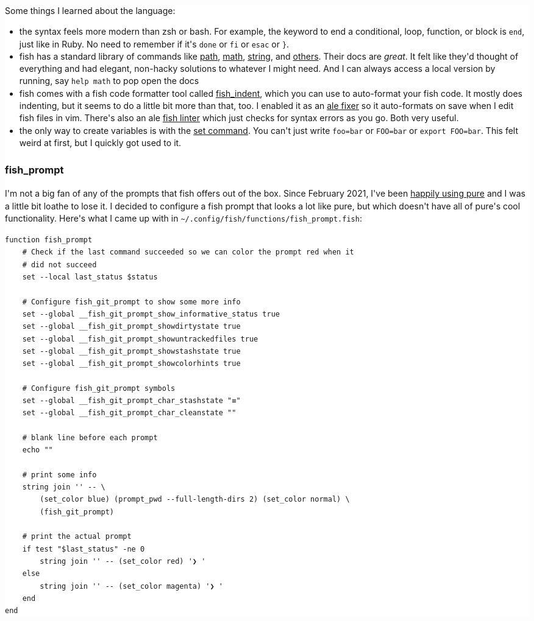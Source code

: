 Some things I learned about the language:

- the syntax feels more modern than zsh or bash. For example, the keyword to end a conditional, loop, function, or block is `end`, just like in Ruby. No need to remember if it's `done` or `fi` or `esac` or `}`.
- fish has a standard library of commands like [path](https://fishshell.com/docs/current/cmds/path.html), [math](https://fishshell.com/docs/current/cmds/math.html), [string](https://fishshell.com/docs/current/cmds/string.html), and [others](https://fishshell.com/docs/current/commands.html#tools). Their docs are _great_. It felt like they'd thought of everything and had elegant, non-hacky solutions to whatever I might need. And I can always access a local version by running, say `help math` to pop open the docs
- fish comes with a fish code formatter tool called [fish\_indent](https://fishshell.com/docs/current/cmds/fish_indent.html), which you can use to auto-format your fish code. It mostly does indenting, but it seems to do a little bit more than that, too. I enabled it as an [ale fixer](https://github.com/dense-analysis/ale/blob/master/autoload/ale/fixers/fish_indent.vim) so it auto-formats on save when I edit fish files in vim. There's also an ale [fish linter](https://github.com/dense-analysis/ale/blob/master/ale_linters/fish/fish.vim) which just checks for syntax errors as you go. Both very useful.
- the only way to create variables is with the [set command](https://fishshell.com/docs/current/cmds/set.html). You can't just write `foo=bar` or `FOO=bar` or `export FOO=bar`. This felt weird at first, but I quickly got used to it.

### fish\_prompt

I'm not a big fan of any of the prompts that fish offers out of the box. Since February 2021, I've been [happily using pure](/2021/pure-prompt/) and I was a little bit loathe to lose it. I decided to configure a fish prompt that looks a lot like pure, but which doesn't have all of pure's cool functionality. Here's what I came up with in `~/.config/fish/functions/fish_prompt.fish`:

```fish
function fish_prompt
    # Check if the last command succeeded so we can color the prompt red when it
    # did not succeed
    set --local last_status $status

    # Configure fish_git_prompt to show some more info
    set --global __fish_git_prompt_show_informative_status true
    set --global __fish_git_prompt_showdirtystate true
    set --global __fish_git_prompt_showuntrackedfiles true
    set --global __fish_git_prompt_showstashstate true
    set --global __fish_git_prompt_showcolorhints true

    # Configure fish_git_prompt symbols
    set --global __fish_git_prompt_char_stashstate "≡"
    set --global __fish_git_prompt_char_cleanstate ""

    # blank line before each prompt
    echo ""

    # print some info
    string join '' -- \
        (set_color blue) (prompt_pwd --full-length-dirs 2) (set_color normal) \
        (fish_git_prompt)

    # print the actual prompt
    if test "$last_status" -ne 0
        string join '' -- (set_color red) '❯ '
    else
        string join '' -- (set_color magenta) '❯ '
    end
end
```
